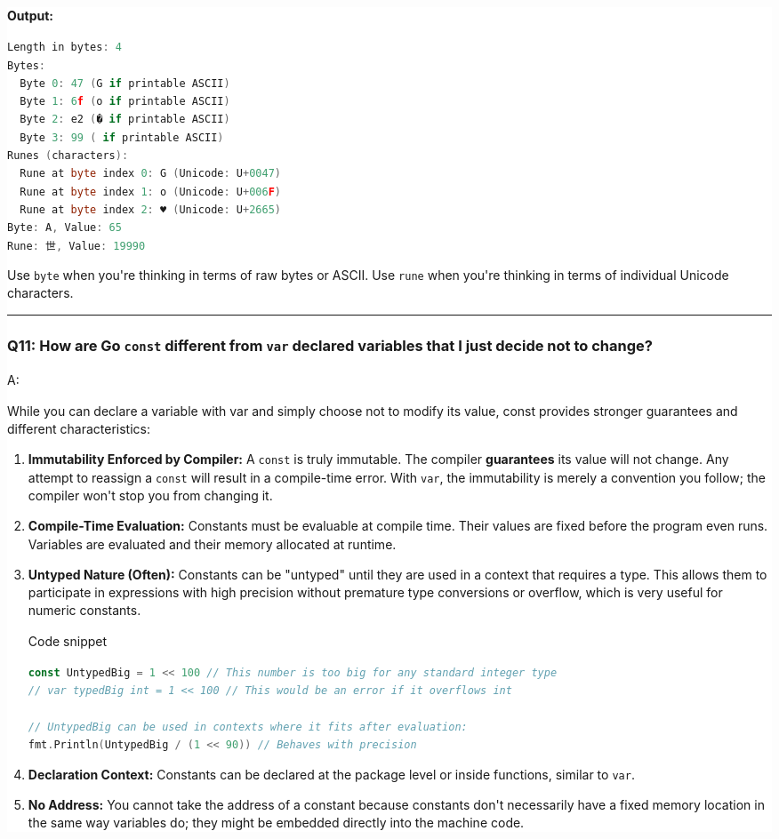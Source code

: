 **Output:**

```go
Length in bytes: 4
Bytes:
  Byte 0: 47 (G if printable ASCII)
  Byte 1: 6f (o if printable ASCII)
  Byte 2: e2 (� if printable ASCII)
  Byte 3: 99 ( if printable ASCII)
Runes (characters):
  Rune at byte index 0: G (Unicode: U+0047)
  Rune at byte index 1: o (Unicode: U+006F)
  Rune at byte index 2: ♥ (Unicode: U+2665)
Byte: A, Value: 65
Rune: 世, Value: 19990
```

Use `byte` when you're thinking in terms of raw bytes or ASCII. Use `rune` when you're thinking in terms of individual Unicode characters.

---

### Q11: How are Go `const` different from `var` declared variables that I just decide not to change?

A:

While you can declare a variable with var and simply choose not to modify its value, const provides stronger guarantees and different characteristics:

1. **Immutability Enforced by Compiler:** A `const` is truly immutable. The compiler **guarantees** its value will not change. Any attempt to reassign a `const` will result in a compile-time error. With `var`, the immutability is merely a convention you follow; the compiler won't stop you from changing it.
2. **Compile-Time Evaluation:** Constants must be evaluable at compile time. Their values are fixed before the program even runs. Variables are evaluated and their memory allocated at runtime.
3. **Untyped Nature (Often):** Constants can be "untyped" until they are used in a context that requires a type. This allows them to participate in expressions with high precision without premature type conversions or overflow, which is very useful for numeric constants.
    
    Code snippet
    
    ```go
    const UntypedBig = 1 << 100 // This number is too big for any standard integer type
    // var typedBig int = 1 << 100 // This would be an error if it overflows int
    
    // UntypedBig can be used in contexts where it fits after evaluation:
    fmt.Println(UntypedBig / (1 << 90)) // Behaves with precision
    ```
    
4. **Declaration Context:** Constants can be declared at the package level or inside functions, similar to `var`.
5. **No Address:** You cannot take the address of a constant because constants don't necessarily have a fixed memory location in the same way variables do; they might be embedded directly into the machine code.
